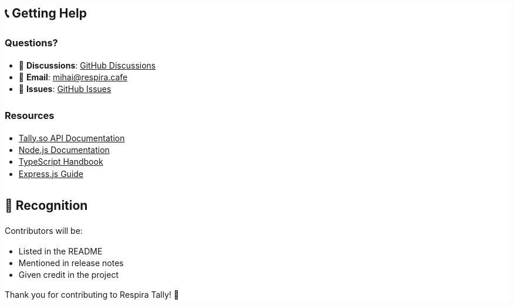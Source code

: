 ## 📞 Getting Help

### Questions?
- 💬 **Discussions**: [GitHub Discussions](https://github.com/webmyc/Respira-Tally/discussions)
- 📧 **Email**: [mihai@respira.cafe](mailto:mihai@respira.cafe)
- 🐛 **Issues**: [GitHub Issues](https://github.com/webmyc/Respira-Tally/issues)

### Resources
- [Tally.so API Documentation](https://developers.tally.so/api-reference)
- [Node.js Documentation](https://nodejs.org/docs/)
- [TypeScript Handbook](https://www.typescriptlang.org/docs/)
- [Express.js Guide](https://expressjs.com/en/guide/routing.html)

## 🙏 Recognition

Contributors will be:
- Listed in the README
- Mentioned in release notes
- Given credit in the project

Thank you for contributing to Respira Tally! 🎉
